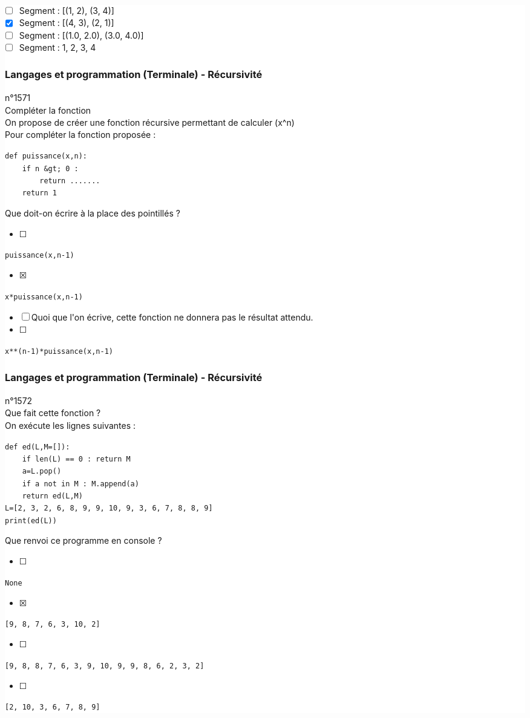 

- [ ] Segment : [(1, 2), (3, 4)]
- [X] Segment : [(4, 3), (2, 1)]
- [ ] Segment : [(1.0, 2.0), (3.0, 4.0)]
- [ ] Segment : 1, 2, 3, 4

### Langages et programmation (Terminale) - Récursivité
n°1571
<br>
Compléter la fonction<br>
On propose de créer une fonction récursive permettant de calculer \(x^n\)<br>
Pour compléter la fonction proposée : <br>
```{.quiz}
def puissance(x,n):
    if n &gt; 0 :
        return .......
    return 1
```
Que doit-on écrire à la place des pointillés ?



- [ ] 
```{.quiz}
puissance(x,n-1)
```
- [X] 
```{.quiz}
x*puissance(x,n-1)
```
- [ ] Quoi que l'on écrive, cette fonction ne donnera pas le résultat attendu.
- [ ] 
```{.quiz}
x**(n-1)*puissance(x,n-1)
```

### Langages et programmation (Terminale) - Récursivité
n°1572
<br>
Que fait cette fonction ?<br>
On exécute les lignes suivantes : <br>
```{.quiz}
def ed(L,M=[]):
    if len(L) == 0 : return M
    a=L.pop()
    if a not in M : M.append(a)
    return ed(L,M)
L=[2, 3, 2, 6, 8, 9, 9, 10, 9, 3, 6, 7, 8, 8, 9]
print(ed(L))
```
Que renvoi ce programme en console ?



- [ ] 
```{.quiz}
None
```
- [X] 
```{.quiz}
[9, 8, 7, 6, 3, 10, 2]
```
- [ ] 
```{.quiz}
[9, 8, 8, 7, 6, 3, 9, 10, 9, 9, 8, 6, 2, 3, 2]
```
- [ ] 
```{.quiz}
[2, 10, 3, 6, 7, 8, 9]
```